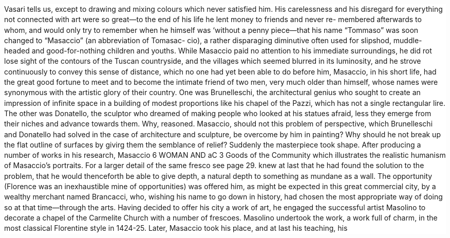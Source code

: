 Vasari tells us, except to 
drawing and mixing colours 
which never satisfied him. 
His carelessness and his 
disregard for everything 
not connected with art 
were so great—to the end 
of his life he lent money to 
friends and never re- 
membered afterwards to 
whom, and would only try 
to remember when he 
himself was ‘without a 
penny piece—that his name 
“Tommaso” was soon 
changed to “Masaccio” (an 
abbreviation of Tomasac- 
cio), a rather disparaging 
diminutive often used for slipshod, muddle-headed and 
good-for-nothing children and youths. 
While Masaccio paid no attention to his immediate 
surroundings, he did rot lose sight of the contours of the 
Tuscan countryside, and the villages which seemed blurred 
in its luminosity, and he strove continuously to convey 
this sense of distance, which no one had yet been able to 
do before him, 
Masaccio, in his short life, had the great good fortune 
to meet and to become the intimate friend of two men, 
very much older than himself, whose names were 
synonymous with the artistic glory of their country. One 
was Brunelleschi, the architectural genius who sought to 
create an impression of infinite space in a building of 
modest proportions like his chapel of the Pazzi, which 
has not a single rectangular lire. The other was 
Donatello, the sculptor who dreamed of making people 
who looked at his statues afraid, less they emerge from 
their niches and advance towards them. 
Why, reasoned. Masaccio, should not this problem of 
perspective, which Brunelleschi and Donatello had solved 
in the case of architecture and sculpture, be overcome by 
him in painting? Why should he not break up the flat 
outline of surfaces by givirg them the semblance of 
relief? Suddenly the masterpiece took shape. After 
producing a number of works in his research, Masaccio 
6 
WOMAN AND 
aC 3 
Goods of the Community which illustrates the realistic humanism of 
Masaccio’s portraits. For a larger detail of the same fresco see page 29. 
knew at last that he had found the solution to the 
problem, that he would thenceforth be able to give depth, 
a natural depth to something as mundane as a wall. 
The opportunity (Florence was an inexhaustible mine of 
opportunities) was offered him, as might be expected in 
this great commercial city, by a wealthy merchant named 
Brancacci, who, wishing his name to go down in history, 
had chosen the most appropriate way of doing so at that 
time—through the arts. Having decided to offer his city 
a work of art, he engaged the successful artist Masolino 
to decorate a chapel of the Carmelite Church with 
a number of frescoes. 
Masolino undertook the work, a work full of charm, in 
the most classical Florentine style in 1424-25. Later, 
Masaccio took his place, and at last his teaching, his 
